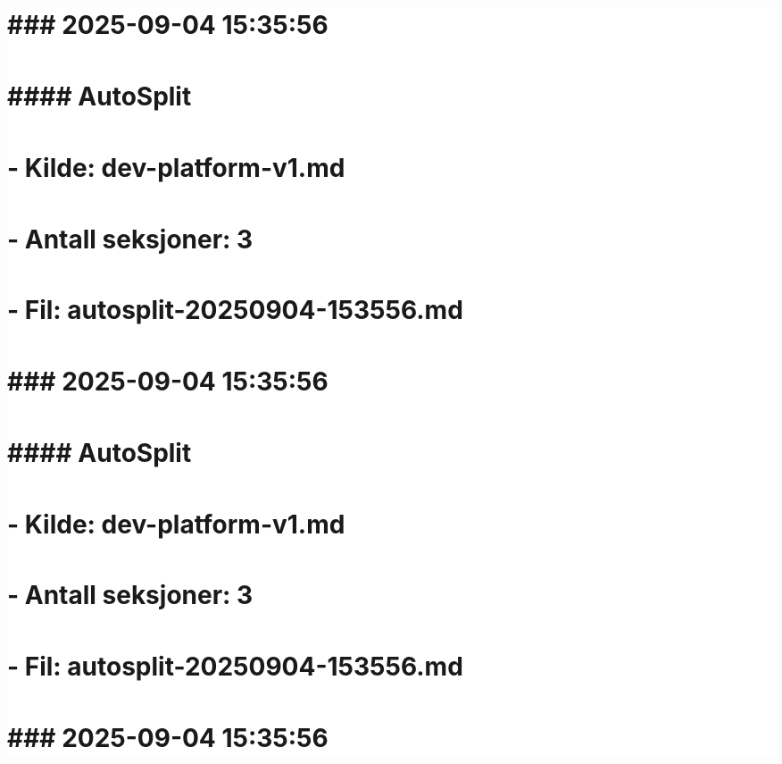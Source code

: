 #

#

#

#

# \### 2025-09-04 15:35:56

# \#### AutoSplit

# \- Kilde: dev-platform-v1.md

# \- Antall seksjoner: 3

# \- Fil: autosplit-20250904-153556.md

#

#

#

#

# \### 2025-09-04 15:35:56

# \#### AutoSplit

# \- Kilde: dev-platform-v1.md

# \- Antall seksjoner: 3

# \- Fil: autosplit-20250904-153556.md

#

#

#

#

# \### 2025-09-04 15:35:56
